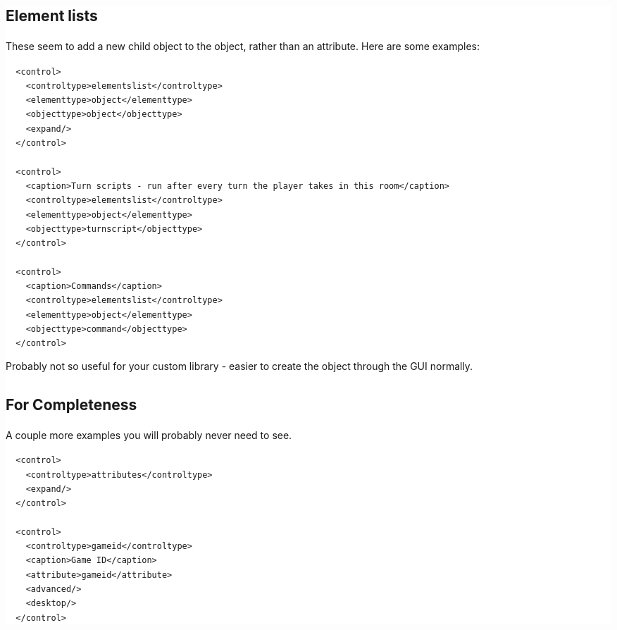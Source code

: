 ## Element lists

These seem to add a new child object to the object, rather than an attribute. Here are some examples:
```
  <control>
    <controltype>elementslist</controltype>
    <elementtype>object</elementtype>
    <objecttype>object</objecttype>
    <expand/>
  </control>

  <control>
    <caption>Turn scripts - run after every turn the player takes in this room</caption>
    <controltype>elementslist</controltype>
    <elementtype>object</elementtype>
    <objecttype>turnscript</objecttype>
  </control>

  <control>
    <caption>Commands</caption>
    <controltype>elementslist</controltype>
    <elementtype>object</elementtype>
    <objecttype>command</objecttype>
  </control>
```
Probably not so useful for your custom library - easier to create the object through the GUI normally.


## For Completeness

A couple more examples you will probably never need to see.
```
  <control>
    <controltype>attributes</controltype>
    <expand/>
  </control>

  <control>
    <controltype>gameid</controltype>
    <caption>Game ID</caption>
    <attribute>gameid</attribute>
    <advanced/>
    <desktop/>
  </control>